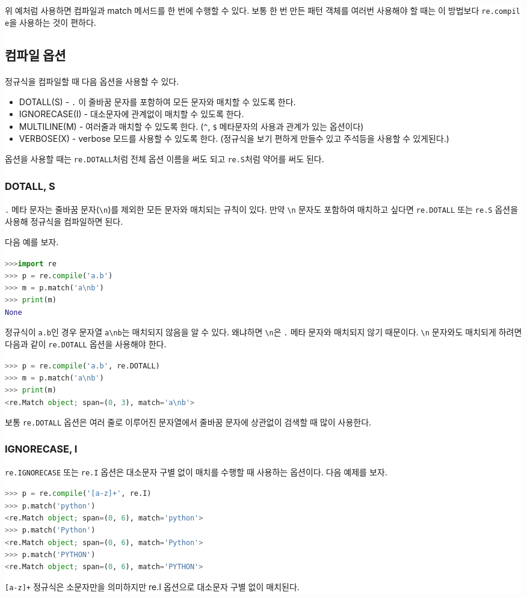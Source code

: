 위 예처럼 사용하면 컴파일과 match 메서드를 한 번에 수행할 수 있다. 보통 한 번 만든 패턴 객체를 여러번 사용해야 할 때는 이 방법보다 `re.compile`을 사용하는 것이 편하다.

## **컴파일 옵션**

정규식을 컴파일할 때 다음 옵션을 사용할 수 있다.

- DOTALL(S) - `.` 이 줄바꿈 문자를 포함하여 모든 문자와 매치할 수 있도록 한다.
- IGNORECASE(I) - 대소문자에 관계없이 매치할 수 있도록 한다.
- MULTILINE(M) - 여러줄과 매치할 수 있도록 한다. (`^`, `$` 메타문자의 사용과 관계가 있는 옵션이다)
- VERBOSE(X) - verbose 모드를 사용할 수 있도록 한다. (정규식을 보기 편하게 만들수 있고 주석등을 사용할 수 있게된다.)

옵션을 사용할 때는 `re.DOTALL`처럼 전체 옵션 이름을 써도 되고 `re.S`처럼 약어를 써도 된다.

### **DOTALL, S**

`.` 메타 문자는 줄바꿈 문자(`\n`)를 제외한 모든 문자와 매치되는 규칙이 있다. 만약 `\n` 문자도 포함하여 매치하고 싶다면 `re.DOTALL` 또는 `re.S` 옵션을 사용해 정규식을 컴파일하면 된다.

다음 예를 보자.

```python
>>>import re
>>> p = re.compile('a.b')
>>> m = p.match('a\nb')
>>> print(m)
None
```

정규식이 `a.b`인 경우 문자열 `a\nb`는 매치되지 않음을 알 수 있다. 왜냐하면 `\n`은 `.` 메타 문자와 매치되지 않기 때문이다. `\n` 문자와도 매치되게 하려면 다음과 같이 `re.DOTALL` 옵션을 사용해야 한다.

```python
>>> p = re.compile('a.b', re.DOTALL)
>>> m = p.match('a\nb')
>>> print(m)
<re.Match object; span=(0, 3), match='a\nb'>
```

보통 `re.DOTALL` 옵션은 여러 줄로 이루어진 문자열에서 줄바꿈 문자에 상관없이 검색할 때 많이 사용한다.

### **IGNORECASE, I**

`re.IGNORECASE` 또는 `re.I` 옵션은 대소문자 구별 없이 매치를 수행할 때 사용하는 옵션이다. 다음 예제를 보자.

```python
>>> p = re.compile('[a-z]+', re.I)
>>> p.match('python')
<re.Match object; span=(0, 6), match='python'>
>>> p.match('Python')
<re.Match object; span=(0, 6), match='Python'>
>>> p.match('PYTHON')
<re.Match object; span=(0, 6), match='PYTHON'>
```

`[a-z]+` 정규식은 소문자만을 의미하지만 re.I 옵션으로 대소문자 구별 없이 매치된다.
